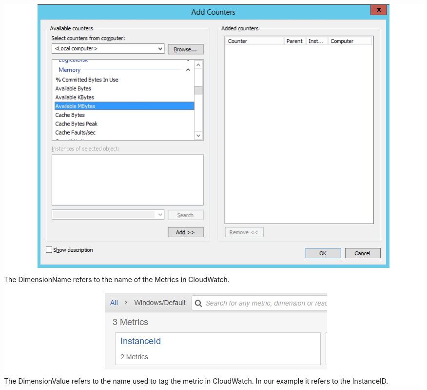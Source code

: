 <img src="/assets/2017-05-19-windows-performance-counters-and-event-logs-monitoring/06.png" alt="XXX" width="722" style="margin: 0px auto;display:block;" />

The DimensionName refers to the name of the Metrics in CloudWatch.

<img src="/assets/2017-05-19-windows-performance-counters-and-event-logs-monitoring/07.png" alt="XXX" width="465" style="margin: 0px auto;display:block;" />

The DimensionValue refers to the name used to tag the metric in CloudWatch. In
our example it refers to the InstanceID.
  